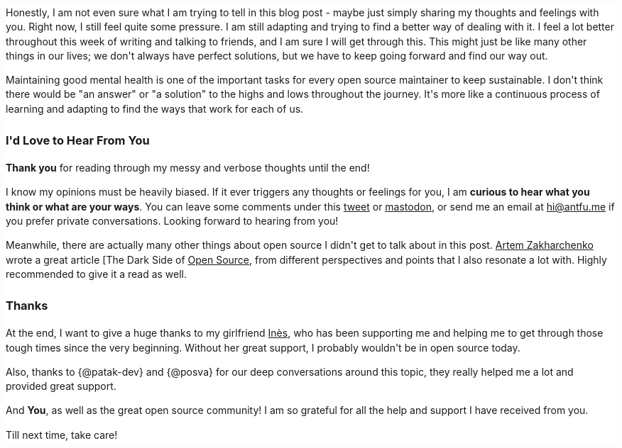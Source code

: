 Honestly, I am not even sure what I am trying to tell in this blog post - maybe just simply sharing my thoughts and feelings with you. Right now, I still feel quite some pressure. I am still adapting and trying to find a better way of dealing with it. I feel a lot better throughout this week of writing and talking to friends, and I am sure I will get through this. This might just be like many other things in our lives; we don't always have perfect solutions, but we have to keep going forward and find our way out.

Maintaining good mental health is one of the important tasks for every open source maintainer to keep sustainable. I don't think there would be "an answer" or "a solution" to the highs and lows throughout the journey. It's more like a continuous process of learning and adapting to find the ways that work for each of us.

### I'd Love to Hear From You

**Thank you** for reading through my messy and verbose thoughts until the end!

I know my opinions must be heavily biased. If it ever triggers any thoughts or feelings for you, I am **curious to hear what you think or what are your ways**. You can leave some comments under this [tweet](https://twitter.com/antfu7/status/1768973757681438909) or [mastodon](https://elk.zone/m.webtoo.ls/@antfu/112105304547243075), or send me an email at hi@antfu.me if you prefer private conversations. Looking forward to hearing from you!

Meanwhile, there are actually many other things about open source I didn't get to talk about in this post. [Artem Zakharchenko](https://twitter.com/kettanaito) wrote a great article [The Dark Side of [Open Source](https://kettanaito.com/blog/the-dark-side-of-open-source), from different perspectives and points that I also resonate a lot with. Highly recommended to give it a read as well.

### Thanks

At the end, I want to give a huge thanks to my girlfriend [Inès](https://www.instagram.com/iiiiiiines__/), who has been supporting me and helping me to get through those tough times since the very beginning. Without her great support, I probably wouldn't be in open source today.

Also, thanks to {@patak-dev} and {@posva} for our deep conversations around this topic, they really helped me a lot and provided great support.

And **You**, as well as the great open source community! I am so grateful for all the help and support I have received from you.

Till next time, take care!
